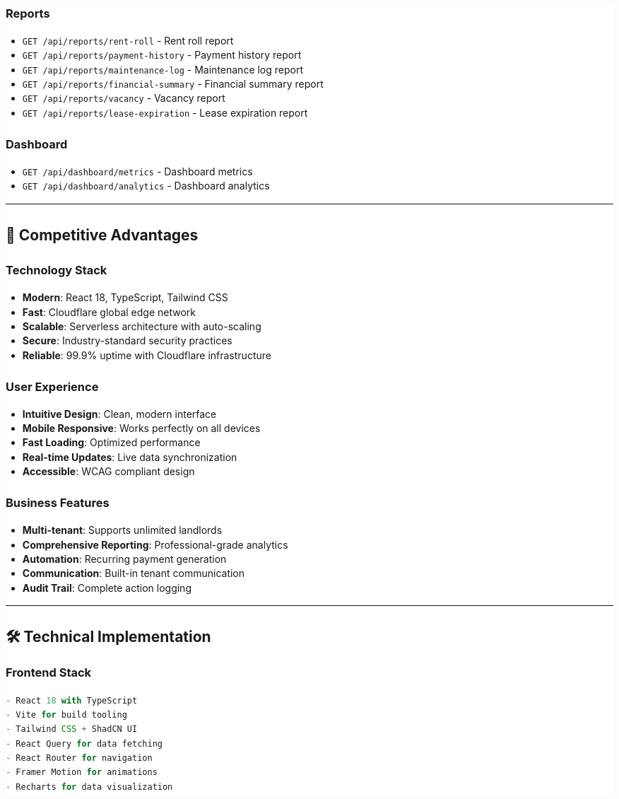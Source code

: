 ### **Reports**
- `GET /api/reports/rent-roll` - Rent roll report
- `GET /api/reports/payment-history` - Payment history report
- `GET /api/reports/maintenance-log` - Maintenance log report
- `GET /api/reports/financial-summary` - Financial summary report
- `GET /api/reports/vacancy` - Vacancy report
- `GET /api/reports/lease-expiration` - Lease expiration report

### **Dashboard**
- `GET /api/dashboard/metrics` - Dashboard metrics
- `GET /api/dashboard/analytics` - Dashboard analytics

---

## 🎯 **Competitive Advantages**

### **Technology Stack**
- **Modern**: React 18, TypeScript, Tailwind CSS
- **Fast**: Cloudflare global edge network
- **Scalable**: Serverless architecture with auto-scaling
- **Secure**: Industry-standard security practices
- **Reliable**: 99.9% uptime with Cloudflare infrastructure

### **User Experience**
- **Intuitive Design**: Clean, modern interface
- **Mobile Responsive**: Works perfectly on all devices
- **Fast Loading**: Optimized performance
- **Real-time Updates**: Live data synchronization
- **Accessible**: WCAG compliant design

### **Business Features**
- **Multi-tenant**: Supports unlimited landlords
- **Comprehensive Reporting**: Professional-grade analytics
- **Automation**: Recurring payment generation
- **Communication**: Built-in tenant communication
- **Audit Trail**: Complete action logging

---

## 🛠 **Technical Implementation**

### **Frontend Stack**
```typescript
- React 18 with TypeScript
- Vite for build tooling
- Tailwind CSS + ShadCN UI
- React Query for data fetching
- React Router for navigation
- Framer Motion for animations
- Recharts for data visualization
```
